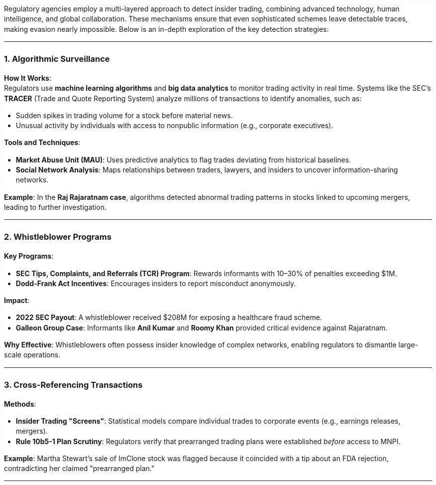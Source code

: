 Regulatory agencies employ a multi-layered approach to detect insider trading, combining advanced technology, human intelligence, and global collaboration. These mechanisms ensure that even sophisticated schemes leave detectable traces, making evasion nearly impossible. Below is an in-depth exploration of the key detection strategies:  

---

### **1. Algorithmic Surveillance**  
**How It Works**:  
Regulators use **machine learning algorithms** and **big data analytics** to monitor trading activity in real time. Systems like the SEC’s **TRACER** (Trade and Quote Reporting System) analyze millions of transactions to identify anomalies, such as:  
- Sudden spikes in trading volume for a stock before material news.  
- Unusual activity by individuals with access to nonpublic information (e.g., corporate executives).  

**Tools and Techniques**:  
- **Market Abuse Unit (MAU)**: Uses predictive analytics to flag trades deviating from historical baselines.  
- **Social Network Analysis**: Maps relationships between traders, lawyers, and insiders to uncover information-sharing networks.  

**Example**: In the **Raj Rajaratnam case**, algorithms detected abnormal trading patterns in stocks linked to upcoming mergers, leading to further investigation.  

---

### **2. Whistleblower Programs**  
**Key Programs**:  
- **SEC Tips, Complaints, and Referrals (TCR) Program**: Rewards informants with 10–30% of penalties exceeding $1M.  
- **Dodd-Frank Act Incentives**: Encourages insiders to report misconduct anonymously.  

**Impact**:  
- **2022 SEC Payout**: A whistleblower received $208M for exposing a healthcare fraud scheme.  
- **Galleon Group Case**: Informants like **Anil Kumar** and **Roomy Khan** provided critical evidence against Rajaratnam.  

**Why Effective**: Whistleblowers often possess insider knowledge of complex networks, enabling regulators to dismantle large-scale operations.  

---

### **3. Cross-Referencing Transactions**  
**Methods**:  
- **Insider Trading "Screens"**: Statistical models compare individual trades to corporate events (e.g., earnings releases, mergers).  
- **Rule 10b5-1 Plan Scrutiny**: Regulators verify that prearranged trading plans were established *before* access to MNPI.  

**Example**: Martha Stewart’s sale of ImClone stock was flagged because it coincided with a tip about an FDA rejection, contradicting her claimed "prearranged plan."  

---
